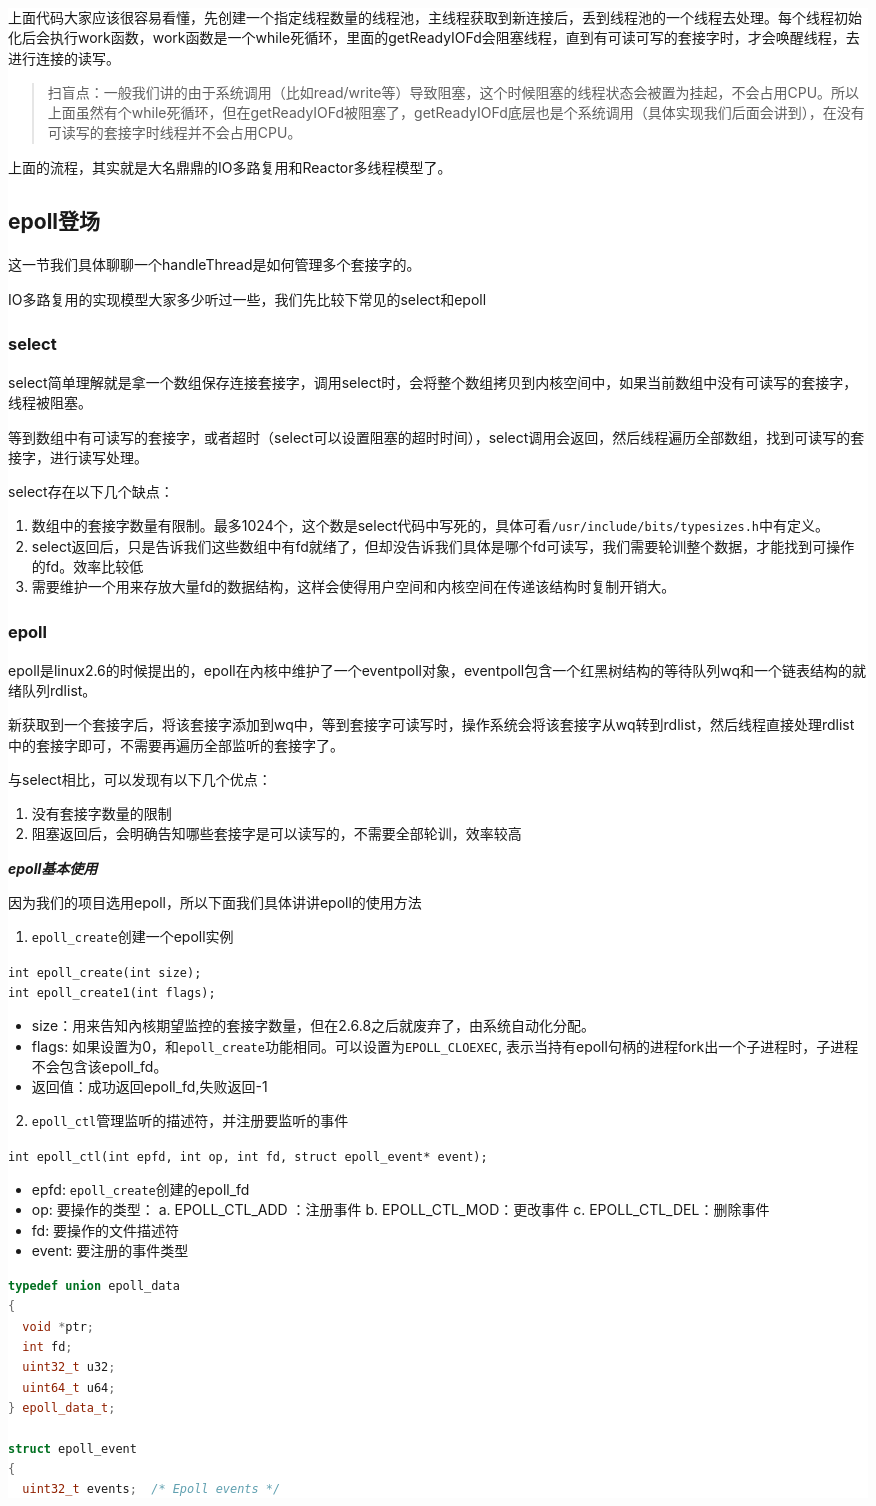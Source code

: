 上面代码大家应该很容易看懂，先创建一个指定线程数量的线程池，主线程获取到新连接后，丢到线程池的一个线程去处理。每个线程初始化后会执行work函数，work函数是一个while死循环，里面的getReadyIOFd会阻塞线程，直到有可读可写的套接字时，才会唤醒线程，去进行连接的读写。
> 扫盲点：一般我们讲的由于系统调用（比如read/write等）导致阻塞，这个时候阻塞的线程状态会被置为挂起，不会占用CPU。所以上面虽然有个while死循环，但在getReadyIOFd被阻塞了，getReadyIOFd底层也是个系统调用（具体实现我们后面会讲到），在没有可读写的套接字时线程并不会占用CPU。

上面的流程，其实就是大名鼎鼎的IO多路复用和Reactor多线程模型了。

## epoll登场
这一节我们具体聊聊一个handleThread是如何管理多个套接字的。

IO多路复用的实现模型大家多少听过一些，我们先比较下常见的select和epoll
### select
select简单理解就是拿一个数组保存连接套接字，调用select时，会将整个数组拷贝到内核空间中，如果当前数组中没有可读写的套接字，线程被阻塞。

等到数组中有可读写的套接字，或者超时（select可以设置阻塞的超时时间），select调用会返回，然后线程遍历全部数组，找到可读写的套接字，进行读写处理。

select存在以下几个缺点：
1. 数组中的套接字数量有限制。最多1024个，这个数是select代码中写死的，具体可看`/usr/include/bits/typesizes.h`中有定义。
2. select返回后，只是告诉我们这些数组中有fd就绪了，但却没告诉我们具体是哪个fd可读写，我们需要轮训整个数据，才能找到可操作的fd。效率比较低
3. 需要维护一个用来存放大量fd的数据结构，这样会使得用户空间和内核空间在传递该结构时复制开销大。

### epoll
epoll是linux2.6的时候提出的，epoll在內核中维护了一个eventpoll对象，eventpoll包含一个红黑树结构的等待队列wq和一个链表结构的就绪队列rdlist。

新获取到一个套接字后，将该套接字添加到wq中，等到套接字可读写时，操作系统会将该套接字从wq转到rdlist，然后线程直接处理rdlist中的套接字即可，不需要再遍历全部监听的套接字了。

与select相比，可以发现有以下几个优点：
1. 没有套接字数量的限制
2. 阻塞返回后，会明确告知哪些套接字是可以读写的，不需要全部轮训，效率较高

***epoll基本使用***

因为我们的项目选用epoll，所以下面我们具体讲讲epoll的使用方法
1. `epoll_create`创建一个epoll实例
```
int epoll_create(int size);
int epoll_create1(int flags);
```
* size：用来告知內核期望监控的套接字数量，但在2.6.8之后就废弃了，由系统自动化分配。
* flags: 如果设置为0，和`epoll_create`功能相同。可以设置为`EPOLL_CLOEXEC`, 表示当持有epoll句柄的进程fork出一个子进程时，子进程不会包含该epoll_fd。
* 返回值：成功返回epoll_fd,失败返回-1


2. `epoll_ctl`管理监听的描述符，并注册要监听的事件
```
int epoll_ctl(int epfd, int op, int fd, struct epoll_event* event);
```
* epfd: `epoll_create`创建的epoll_fd
* op: 要操作的类型：
a. EPOLL_CTL_ADD ：注册事件
b. EPOLL_CTL_MOD：更改事件
c. EPOLL_CTL_DEL：删除事件
* fd: 要操作的文件描述符
* event: 要注册的事件类型
```Cpp
typedef union epoll_data
{
  void *ptr;
  int fd;
  uint32_t u32;
  uint64_t u64;
} epoll_data_t;

struct epoll_event
{
  uint32_t events;	/* Epoll events */
```